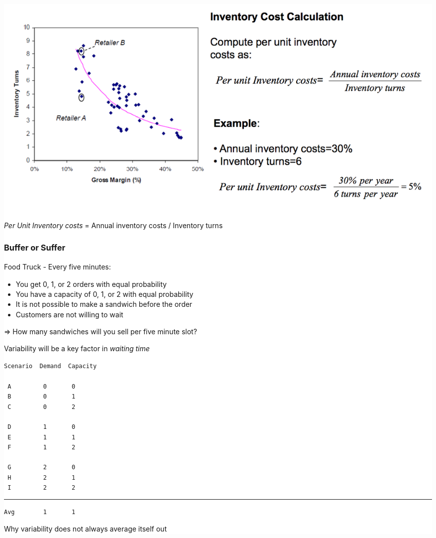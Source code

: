 ![](images/02-27-inventory-turns-in-retailing.png)

*Per Unit Inventory costs* = Annual inventory costs / Inventory turns

### Buffer or Suffer

Food Truck - Every five minutes:
- You get 0, 1, or 2 orders with equal probability
- You have a capacity of 0, 1, or 2 with equal probability
- It is not possible to make a sandwich before the order
- Customers are not willing to wait

=> How many sandwiches will you sell per five minute slot?

Variability will be a key factor in *waiting time*

    Scenario  Demand  Capacity
                                 
     A         0       0
     B         0       1
     C         0       2
                                 
     D         1       0
     E         1       1
     F         1       2
                                 
     G         2       0
     H         2       1
     I         2       2
   -------------------------- 
    Avg        1       1

Why variability does not always average itself out
